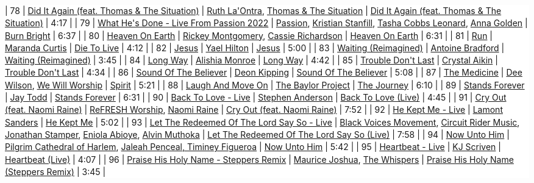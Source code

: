 | 78 | [Did It Again \(feat\. Thomas & The Situation\)](https://open.spotify.com/track/67t6GzdwhJ0e99MoH9NjjK) | [Ruth La'Ontra](https://open.spotify.com/artist/6isNHmZDAF2RaxkVlxHmNq), [Thomas & The Situation](https://open.spotify.com/artist/3TV5i0jWmSSroHENVrPLiJ) | [Did It Again \(feat\. Thomas & The Situation\)](https://open.spotify.com/album/3tEcRHRF9ZopnnkloV29mM) | 4:17 |
| 79 | [What He's Done \- Live From Passion 2022](https://open.spotify.com/track/49EYyEIx0xpGuPLWxSsNgX) | [Passion](https://open.spotify.com/artist/6piIAIurGAryW5h1rqQC16), [Kristian Stanfill](https://open.spotify.com/artist/61fqRzZ9aHyPeTdUIqEEFx), [Tasha Cobbs Leonard](https://open.spotify.com/artist/5YxebzzreNswbtYC1td4cx), [Anna Golden](https://open.spotify.com/artist/3YChYj3gO6EJmFwI79cUSe) | [Burn Bright](https://open.spotify.com/album/0zR5MvLOfhpjBjrgnnUrpX) | 6:37 |
| 80 | [Heaven On Earth](https://open.spotify.com/track/46AXfrIN6Z5qDJGpMmaFZz) | [Rickey Montgomery](https://open.spotify.com/artist/7bH38UXOCobIMtkIvaD3Zv), [Cassie Richardson](https://open.spotify.com/artist/1ImWoHWxgT6HTqyLFBLcXn) | [Heaven On Earth](https://open.spotify.com/album/1sOms20oQO6Cpd5MjIcVTT) | 6:31 |
| 81 | [Run](https://open.spotify.com/track/0txsCUPrDpQ0E4Aldhd0fb) | [Maranda Curtis](https://open.spotify.com/artist/28BlrKFyTd2woqU7ai8502) | [Die To Live](https://open.spotify.com/album/0vIgAd7zKtJwQDUHXb9QhA) | 4:12 |
| 82 | [Jesus](https://open.spotify.com/track/5j5gClRuI3NAh8SRcrtYZv) | [Yael Hilton](https://open.spotify.com/artist/3Gl0EmGURWi1cO7N9GXIwF) | [Jesus](https://open.spotify.com/album/0cFPu0l09W0gSxNEbUS1Pr) | 5:00 |
| 83 | [Waiting \(Reimagined\)](https://open.spotify.com/track/1eX6ayUcyZbvuQLyqZG6zu) | [Antoine Bradford](https://open.spotify.com/artist/1FYE37rOHOrxO1lHAQUkCl) | [Waiting \(Reimagined\)](https://open.spotify.com/album/1MD6xmLqXiKeuruRTskDur) | 3:45 |
| 84 | [Long Way](https://open.spotify.com/track/0AKWON4BQ6p50LAzclmO2W) | [Alishia Monroe](https://open.spotify.com/artist/70K98H78Ynzk0VMulcnPhw) | [Long Way](https://open.spotify.com/album/26OAP8RE487nB7xuP7KiDk) | 4:42 |
| 85 | [Trouble Don't Last](https://open.spotify.com/track/63EflERVDpEWWoTZJeWLQC) | [Crystal Aikin](https://open.spotify.com/artist/5AfDeAE9DebBuxecThmRsf) | [Trouble Don't Last](https://open.spotify.com/album/6vrkkkcwBKcFcOu2pogwNk) | 4:34 |
| 86 | [Sound Of The Believer](https://open.spotify.com/track/5MmmaUQQauUdKhBzGU8zjm) | [Deon Kipping](https://open.spotify.com/artist/5GoBkSWqd1pb7gzf6f71DS) | [Sound Of The Believer](https://open.spotify.com/album/368Fp68stZJfc3b90tFOvc) | 5:08 |
| 87 | [The Medicine](https://open.spotify.com/track/5Zw50ZoPWKvAtTyovjCSBh) | [Dee Wilson](https://open.spotify.com/artist/7C1I0Npw9kRe5vPDhm0adW), [We Will Worship](https://open.spotify.com/artist/1GDdTeLX9EAledKnHJaZ7i) | [Spirit](https://open.spotify.com/album/0d5N22UsSr7T5vIkVJZ7wE) | 5:21 |
| 88 | [Laugh And Move On](https://open.spotify.com/track/1VlyxmUwsVgShXff1arXFy) | [The Baylor Project](https://open.spotify.com/artist/3sNeruDf1WltSjJ7Jtmucp) | [The Journey](https://open.spotify.com/album/5dQ0QW4VDauiVLmFPwCJUk) | 6:10 |
| 89 | [Stands Forever](https://open.spotify.com/track/1pGgUQ7ObuYnBGb8pt98Zw) | [Jay Todd](https://open.spotify.com/artist/5MsEDRnwrD69LtmZuBtu3A) | [Stands Forever](https://open.spotify.com/album/3Jw3aajoTdAgoH6Oj8lH9h) | 6:31 |
| 90 | [Back To Love \- Live](https://open.spotify.com/track/7lbBtOqYNJipIogmpqMLrI) | [Stephen Anderson](https://open.spotify.com/artist/6bSMeAQFs8arTGsN6leSVJ) | [Back To Love \(Live\)](https://open.spotify.com/album/154Y0bbRNmM9Gpgo62ffnf) | 4:45 |
| 91 | [Cry Out \(feat\. Naomi Raine\)](https://open.spotify.com/track/66PfXpuPoNJ7fhvyAq7qlW) | [ReFRESH Worship](https://open.spotify.com/artist/5LVfUFtAdRpEe3zTzZnQLp), [Naomi Raine](https://open.spotify.com/artist/4rc8nzClXj7sUjvsHVg6AD) | [Cry Out \(feat\. Naomi Raine\)](https://open.spotify.com/album/4pqjIJQ1IAc1rSITQlpHAI) | 7:52 |
| 92 | [He Kept Me \- Live](https://open.spotify.com/track/3q5Btikwq1dKZxNica2gch) | [Lamont Sanders](https://open.spotify.com/artist/27ytq9gwMJRBIYv9T14mJA) | [He Kept Me](https://open.spotify.com/album/0mz123pF6ZHYTFGPfSO0BH) | 5:02 |
| 93 | [Let The Redeemed Of The Lord Say So \- Live](https://open.spotify.com/track/3oEvGMSAWHNJHcXU7FbIU4) | [Black Voices Movement](https://open.spotify.com/artist/4odU1y3H8hnH66mR4lhT3Y), [Circuit Rider Music](https://open.spotify.com/artist/3Et8YPXNSHCS54UK1Z0v6D), [Jonathan Stamper](https://open.spotify.com/artist/0ONgXApuMkymQG94eMeDSA), [Eniola Abioye](https://open.spotify.com/artist/0vUp0HrA2d7mcExuf5Wbo6), [Alvin Muthoka](https://open.spotify.com/artist/5S9ffQu8Q9w0jc1da9KkA0) | [Let The Redeemed Of The Lord Say So \(Live\)](https://open.spotify.com/album/4IfgueaJNYxU6x0aYeOhcw) | 7:58 |
| 94 | [Now Unto Him](https://open.spotify.com/track/1kFckAJTZbToUgkQjEuFty) | [Pilgrim Cathedral of Harlem](https://open.spotify.com/artist/34YfKMHTEjkHwKWIgU1btq), [Jaleah Penceal, Timiney Figueroa](https://open.spotify.com/artist/1dkjxnUSxcxZzif1qyn3Yn) | [Now Unto Him](https://open.spotify.com/album/5HJO2hBWNDq2i1eQtoX94S) | 5:42 |
| 95 | [Heartbeat \- Live](https://open.spotify.com/track/6CQ6A3rlDDBUYXHONUDvPs) | [KJ Scriven](https://open.spotify.com/artist/7z6VyUifcnT3j1q6i9UZLC) | [Heartbeat \(Live\)](https://open.spotify.com/album/0oXvXE4iVb0dSIEeuFnN1C) | 4:07 |
| 96 | [Praise His Holy Name \- Steppers Remix](https://open.spotify.com/track/2COIYESSMOjSNbm0X0nQK6) | [Maurice Joshua](https://open.spotify.com/artist/19T6vS2Umo5usI9wOVnKMd), [The Whispers](https://open.spotify.com/artist/2XzHxDFTNywDd5ReMhgxkg) | [Praise His Holy Name \(Steppers Remix\)](https://open.spotify.com/album/7uZOD4qSnjVHDwv8Od0aZP) | 3:45 |